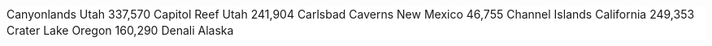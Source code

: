   </tr>
  <tr>
   <td>
    Canyonlands
   </td>
   <td>
    Utah
   </td>
   <td>
    337,570
   </td>
  </tr>
  <tr>
   <td>
    Capitol Reef
   </td>
   <td>
    Utah
   </td>
   <td>
    241,904
   </td>
  </tr>
  <tr>
   <td>
    Carlsbad Caverns
   </td>
   <td>
    New Mexico
   </td>
   <td>
    46,755
   </td>
  </tr>
  <tr>
   <td>
    Channel Islands
   </td>
   <td>
    California
   </td>
   <td>
    249,353
   </td>
  </tr>
  <tr>
   <td>
    Crater Lake
   </td>
   <td>
    Oregon
   </td>
   <td>
    160,290
   </td>
  </tr>
  <tr>
   <td>
    Denali
   </td>
   <td>
    Alaska
   </td>
   <td>